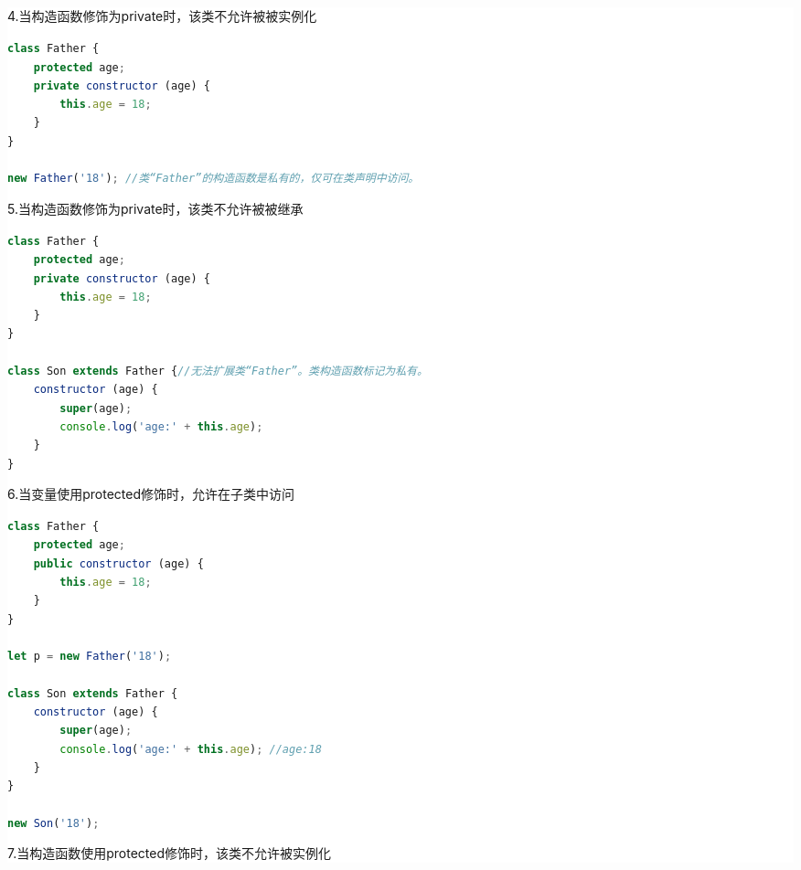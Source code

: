 4.当构造函数修饰为private时，该类不允许被被实例化

```js
class Father {
    protected age;
    private constructor (age) {
        this.age = 18;
    }
}

new Father('18'); //类“Father”的构造函数是私有的，仅可在类声明中访问。
```

5.当构造函数修饰为private时，该类不允许被被继承

```js
class Father {
    protected age;
    private constructor (age) {
        this.age = 18;
    }
}

class Son extends Father {//无法扩展类“Father”。类构造函数标记为私有。
    constructor (age) {
        super(age);
        console.log('age:' + this.age);
    }
}
```

6.当变量使用protected修饰时，允许在子类中访问

```js
class Father {
    protected age;
    public constructor (age) {
        this.age = 18;
    }
}

let p = new Father('18');

class Son extends Father {
    constructor (age) {
        super(age);
        console.log('age:' + this.age); //age:18
    }
}

new Son('18');
```

7.当构造函数使用protected修饰时，该类不允许被实例化
